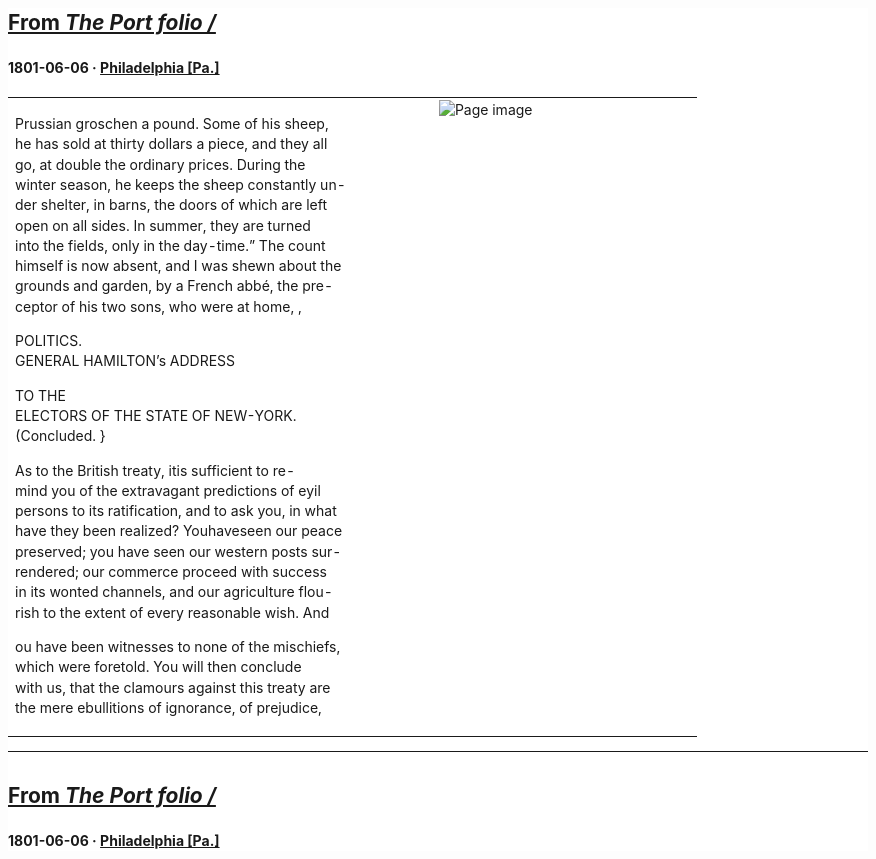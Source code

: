 
## [From _The Port folio /_](https://archive.org/details/sim_port-folio_1801-06-06_1_23/page/n0/mode/1up?view=theater)

#### 1801-06-06 &middot; [Philadelphia [Pa.]](http://dbpedia.org/resource/Philadelphia)

<table style="width: 100%;"><tr><td style="width: 50%">

  
Prussian groschen a pound. Some of his sheep,  
he has sold at thirty dollars a piece, and they all  
go, at double the ordinary prices. During the  
winter season, he keeps the sheep constantly un-  
der shelter, in barns, the doors of which are left  
open on all sides. In summer, they are turned  
into the fields, only in the day-time.” The count  
himself is now absent, and I was shewn about the  
grounds and garden, by a French abbé, the pre-  
ceptor of his two sons, who were at home, ,  
  
POLITICS.  
GENERAL HAMILTON’s ADDRESS  
  
TO THE  
ELECTORS OF THE STATE OF NEW-YORK.  
(Concluded. }  
  
As to the British treaty, itis sufficient to re-  
mind you of the extravagant predictions of eyil  
persons to its ratification, and to ask you, in what  
have they been realized? Youhaveseen our peace  
preserved; you have seen our western posts sur-  
rendered; our commerce proceed with success  
in its wonted channels, and our agriculture flou-  
rish to the extent of every reasonable wish. And  
  
ou have been witnesses to none of the mischiefs,  
which were foretold. You will then conclude  
with us, that the clamours against this treaty are  
the mere ebullitions of ignorance, of prejudice,
</td><td style="width: 50%; max-height: 75%; margin: auto; display: block;">
<img alt="Page image" src="https://iiif.archive.org/image/iiif/2/sim_port-folio_1801-06-06_1_23%2Fsim_port-folio_1801-06-06_1_23_jp2.zip%2Fsim_port-folio_1801-06-06_1_23_jp2%2Fsim_port-folio_1801-06-06_1_23_0000.jp2/pct:63.16579144786196,57.222877358490564,30.401350337584397,35.7311320754717/,600/0/default.jpg"/>
</td>
</tr></table>

---

## [From _The Port folio /_](https://archive.org/details/sim_port-folio_1801-06-06_1_23/page/n1/mode/1up?view=theater)

#### 1801-06-06 &middot; [Philadelphia [Pa.]](http://dbpedia.org/resource/Philadelphia)
